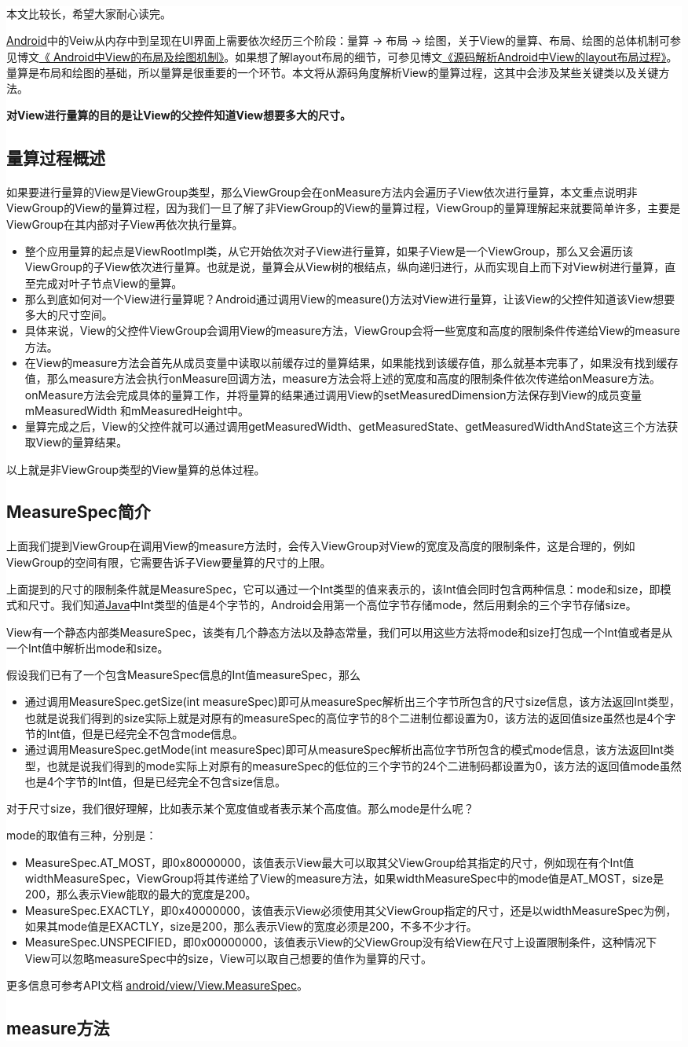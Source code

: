 本文比较长，希望大家耐心读完。

[Android](http://lib.csdn.net/base/android)中的Veiw从内存中到呈现在UI界面上需要依次经历三个阶段：量算 -> 布局 -> 绘图，关于View的量算、布局、绘图的总体机制可参见博文[《 Android中View的布局及绘图机制》](http://blog.csdn.net/iispring/article/details/49203945)。如果想了解layout布局的细节，可参见博文[《源码解析Android中View的layout布局过程》](http://blog.csdn.net/iispring/article/details/50366021)。量算是布局和绘图的基础，所以量算是很重要的一个环节。本文将从源码角度解析View的量算过程，这其中会涉及某些关键类以及关键方法。

**对View进行量算的目的是让View的父控件知道View想要多大的尺寸。**

## 量算过程概述

如果要进行量算的View是ViewGroup类型，那么ViewGroup会在onMeasure方法内会遍历子View依次进行量算，本文重点说明非ViewGroup的View的量算过程，因为我们一旦了解了非ViewGroup的View的量算过程，ViewGroup的量算理解起来就要简单许多，主要是ViewGroup在其内部对子View再依次执行量算。

- 整个应用量算的起点是ViewRootImpl类，从它开始依次对子View进行量算，如果子View是一个ViewGroup，那么又会遍历该ViewGroup的子View依次进行量算。也就是说，量算会从View树的根结点，纵向递归进行，从而实现自上而下对View树进行量算，直至完成对叶子节点View的量算。
- 那么到底如何对一个View进行量算呢？Android通过调用View的measure()方法对View进行量算，让该View的父控件知道该View想要多大的尺寸空间。
- 具体来说，View的父控件ViewGroup会调用View的measure方法，ViewGroup会将一些宽度和高度的限制条件传递给View的measure方法。
- 在View的measure方法会首先从成员变量中读取以前缓存过的量算结果，如果能找到该缓存值，那么就基本完事了，如果没有找到缓存值，那么measure方法会执行onMeasure回调方法，measure方法会将上述的宽度和高度的限制条件依次传递给onMeasure方法。onMeasure方法会完成具体的量算工作，并将量算的结果通过调用View的setMeasuredDimension方法保存到View的成员变量mMeasuredWidth 和mMeasuredHeight中。
- 量算完成之后，View的父控件就可以通过调用getMeasuredWidth、getMeasuredState、getMeasuredWidthAndState这三个方法获取View的量算结果。

以上就是非ViewGroup类型的View量算的总体过程。

## MeasureSpec简介

上面我们提到ViewGroup在调用View的measure方法时，会传入ViewGroup对View的宽度及高度的限制条件，这是合理的，例如ViewGroup的空间有限，它需要告诉子View要量算的尺寸的上限。

上面提到的尺寸的限制条件就是MeasureSpec，它可以通过一个Int类型的值来表示的，该Int值会同时包含两种信息：mode和size，即模式和尺寸。我们知道[Java](http://lib.csdn.net/base/javase)中Int类型的值是4个字节的，Android会用第一个高位字节存储mode，然后用剩余的三个字节存储size。

View有一个静态内部类MeasureSpec，该类有几个静态方法以及静态常量，我们可以用这些方法将mode和size打包成一个Int值或者是从一个Int值中解析出mode和size。

假设我们已有了一个包含MeasureSpec信息的Int值measureSpec，那么

- 通过调用MeasureSpec.getSize(int measureSpec)即可从measureSpec解析出三个字节所包含的尺寸size信息，该方法返回Int类型，也就是说我们得到的size实际上就是对原有的measureSpec的高位字节的8个二进制位都设置为0，该方法的返回值size虽然也是4个字节的Int值，但是已经完全不包含mode信息。
- 通过调用MeasureSpec.getMode(int measureSpec)即可从measureSpec解析出高位字节所包含的模式mode信息，该方法返回Int类型，也就是说我们得到的mode实际上对原有的measureSpec的低位的三个字节的24个二进制码都设置为0，该方法的返回值mode虽然也是4个字节的Int值，但是已经完全不包含size信息。

对于尺寸size，我们很好理解，比如表示某个宽度值或者表示某个高度值。那么mode是什么呢？

mode的取值有三种，分别是：

- MeasureSpec.AT_MOST，即0x80000000，该值表示View最大可以取其父ViewGroup给其指定的尺寸，例如现在有个Int值widthMeasureSpec，ViewGroup将其传递给了View的measure方法，如果widthMeasureSpec中的mode值是AT_MOST，size是200，那么表示View能取的最大的宽度是200。
- MeasureSpec.EXACTLY，即0x40000000，该值表示View必须使用其父ViewGroup指定的尺寸，还是以widthMeasureSpec为例，如果其mode值是EXACTLY，size是200，那么表示View的宽度必须是200，不多不少才行。
- MeasureSpec.UNSPECIFIED，即0x00000000，该值表示View的父ViewGroup没有给View在尺寸上设置限制条件，这种情况下View可以忽略measureSpec中的size，View可以取自己想要的值作为量算的尺寸。

更多信息可参考API文档 [android/view/View.MeasureSpec](http://blog.csdn.net/iispring/article/details/developer.android.com/reference/android/view/View.MeasureSpec.html)。

## measure方法
